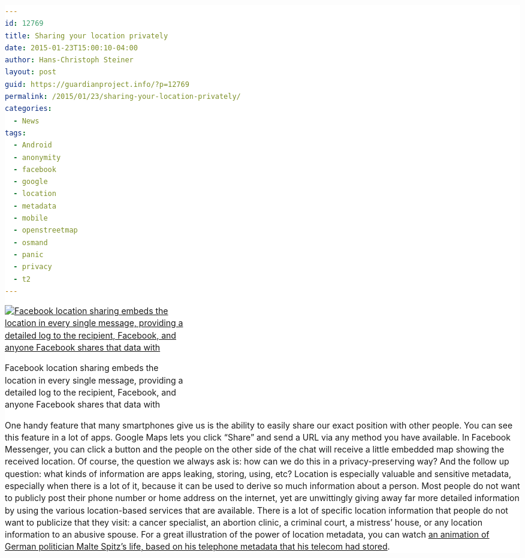 ```yaml
---
id: 12769
title: Sharing your location privately
date: 2015-01-23T15:00:10-04:00
author: Hans-Christoph Steiner
layout: post
guid: https://guardianproject.info/?p=12769
permalink: /2015/01/23/sharing-your-location-privately/
categories:
  - News
tags:
  - Android
  - anonymity
  - facebook
  - google
  - location
  - metadata
  - mobile
  - openstreetmap
  - osmand
  - panic
  - privacy
  - t2
---
```

<div id="attachment_12774" style="width: 298px" class="wp-caption alignright">
  <a href="https://guardianproject.info/wp-content/uploads/2015/01/facebook-messenger-shared-location.png"><img aria-describedby="caption-attachment-12774" src="https://guardianproject.info/wp-content/uploads/2015/01/facebook-messenger-shared-location-576x1024.png" alt="Facebook location sharing embeds the location in every single message, providing a detailed log to the recipient, Facebook, and anyone Facebook shares that data with" width="288" height="512" class="size-large wp-image-12774" srcset="https://guardianproject.info/wp-content/uploads/2015/01/facebook-messenger-shared-location.png 576w, https://guardianproject.info/wp-content/uploads/2015/01/facebook-messenger-shared-location-169x300.png 169w" sizes="(max-width: 288px) 100vw, 288px" /></a>
  
  <p id="caption-attachment-12774" class="wp-caption-text">
    Facebook location sharing embeds the location in every single message, providing a detailed log to the recipient, Facebook, and anyone Facebook shares that data with
  </p>
</div>

  
One handy feature that many smartphones give us is the ability to easily share our exact position with other people. You can see this feature in a lot of apps. Google Maps lets you click “Share” and send a URL via any method you have available. In Facebook Messenger, you can click a button and the people on the other side of the chat will receive a little embedded map showing the received location. Of course, the question we always ask is: how can we do this in a privacy-preserving way? And the follow up question: what kinds of information are apps leaking, storing, using, etc? Location is especially valuable and sensitive metadata, especially when there is a lot of it, because it can be used to derive so much information about a person. Most people do not want to publicly post their phone number or home address on the internet, yet are unwittingly giving away far more detailed information by using the various location-based services that are available. There is a lot of specific location information that people do not want to publicize that they visit: a cancer specialist, an abortion clinic, a criminal court, a mistress’ house, or any location information to an abusive spouse. For a great illustration of the power of location metadata, you can watch <a href="http://www.zeit.de/datenschutz/malte-spitz-data-retention" target="_blank">an animation of German politician Malte Spitz’s life, based on his telephone metadata that his telecom had stored</a>.
